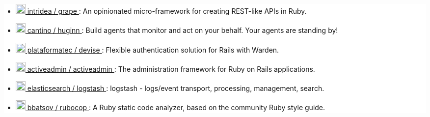 * <img src='https://avatars3.githubusercontent.com/u/542335?v=2&s=40' height='20' width='20'>[
      intridea
      /
      grape
](https://github.com/intridea/grape): 
      An opinionated micro-framework for creating REST-like APIs in Ruby.
    
* <img src='https://avatars0.githubusercontent.com/u/83835?v=2&s=40' height='20' width='20'>[
      cantino
      /
      huginn
](https://github.com/cantino/huginn): 
      Build agents that monitor and act on your behalf.  Your agents are standing by!
    
* <img src='https://avatars2.githubusercontent.com/u/9582?v=2&s=40' height='20' width='20'>[
      plataformatec
      /
      devise
](https://github.com/plataformatec/devise): 
      Flexible authentication solution for Rails with Warden.
    
* <img src='https://avatars3.githubusercontent.com/u/719?v=2&s=40' height='20' width='20'>[
      activeadmin
      /
      activeadmin
](https://github.com/activeadmin/activeadmin): 
      The administration framework for Ruby on Rails applications.
    
* <img src='https://avatars1.githubusercontent.com/u/131818?v=2&s=40' height='20' width='20'>[
      elasticsearch
      /
      logstash
](https://github.com/elasticsearch/logstash): 
      logstash - logs/event transport, processing, management, search.
    
* <img src='https://avatars1.githubusercontent.com/u/103882?v=2&s=40' height='20' width='20'>[
      bbatsov
      /
      rubocop
](https://github.com/bbatsov/rubocop): 
      A Ruby static code analyzer, based on the community Ruby style guide.
    
